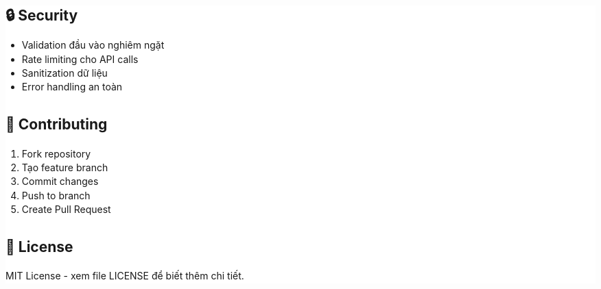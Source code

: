 ## 🔒 Security

- Validation đầu vào nghiêm ngặt
- Rate limiting cho API calls
- Sanitization dữ liệu
- Error handling an toàn

## 🤝 Contributing

1. Fork repository
2. Tạo feature branch
3. Commit changes
4. Push to branch
5. Create Pull Request

## 📄 License

MIT License - xem file LICENSE để biết thêm chi tiết.
